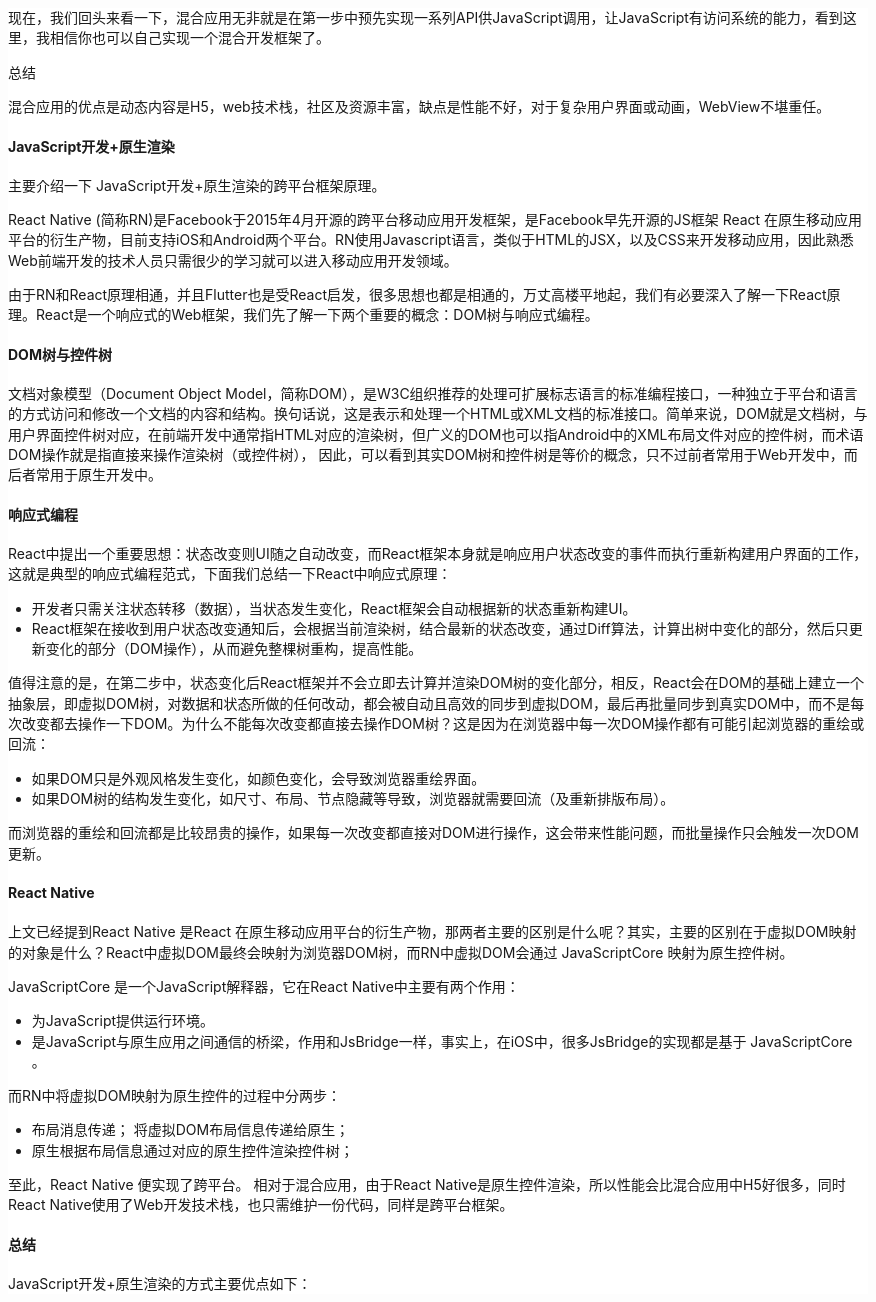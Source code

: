 现在，我们回头来看一下，混合应用无非就是在第一步中预先实现一系列API供JavaScript调用，让JavaScript有访问系统的能力，看到这里，我相信你也可以自己实现一个混合开发框架了。

总结

混合应用的优点是动态内容是H5，web技术栈，社区及资源丰富，缺点是性能不好，对于复杂用户界面或动画，WebView不堪重任。

#### JavaScript开发+原生渲染

主要介绍一下 JavaScript开发+原生渲染的跨平台框架原理。

React Native (简称RN)是Facebook于2015年4月开源的跨平台移动应用开发框架，是Facebook早先开源的JS框架 React 在原生移动应用平台的衍生产物，目前支持iOS和Android两个平台。RN使用Javascript语言，类似于HTML的JSX，以及CSS来开发移动应用，因此熟悉Web前端开发的技术人员只需很少的学习就可以进入移动应用开发领域。

由于RN和React原理相通，并且Flutter也是受React启发，很多思想也都是相通的，万丈高楼平地起，我们有必要深入了解一下React原理。React是一个响应式的Web框架，我们先了解一下两个重要的概念：DOM树与响应式编程。

#### DOM树与控件树

文档对象模型（Document Object Model，简称DOM），是W3C组织推荐的处理可扩展标志语言的标准编程接口，一种独立于平台和语言的方式访问和修改一个文档的内容和结构。换句话说，这是表示和处理一个HTML或XML文档的标准接口。简单来说，DOM就是文档树，与用户界面控件树对应，在前端开发中通常指HTML对应的渲染树，但广义的DOM也可以指Android中的XML布局文件对应的控件树，而术语DOM操作就是指直接来操作渲染树（或控件树）， 因此，可以看到其实DOM树和控件树是等价的概念，只不过前者常用于Web开发中，而后者常用于原生开发中。

#### 响应式编程

React中提出一个重要思想：状态改变则UI随之自动改变，而React框架本身就是响应用户状态改变的事件而执行重新构建用户界面的工作，这就是典型的响应式编程范式，下面我们总结一下React中响应式原理：

* 开发者只需关注状态转移（数据），当状态发生变化，React框架会自动根据新的状态重新构建UI。
* React框架在接收到用户状态改变通知后，会根据当前渲染树，结合最新的状态改变，通过Diff算法，计算出树中变化的部分，然后只更新变化的部分（DOM操作），从而避免整棵树重构，提高性能。

值得注意的是，在第二步中，状态变化后React框架并不会立即去计算并渲染DOM树的变化部分，相反，React会在DOM的基础上建立一个抽象层，即虚拟DOM树，对数据和状态所做的任何改动，都会被自动且高效的同步到虚拟DOM，最后再批量同步到真实DOM中，而不是每次改变都去操作一下DOM。为什么不能每次改变都直接去操作DOM树？这是因为在浏览器中每一次DOM操作都有可能引起浏览器的重绘或回流：

* 如果DOM只是外观风格发生变化，如颜色变化，会导致浏览器重绘界面。
* 如果DOM树的结构发生变化，如尺寸、布局、节点隐藏等导致，浏览器就需要回流（及重新排版布局）。

而浏览器的重绘和回流都是比较昂贵的操作，如果每一次改变都直接对DOM进行操作，这会带来性能问题，而批量操作只会触发一次DOM更新。

#### React Native

上文已经提到React Native 是React 在原生移动应用平台的衍生产物，那两者主要的区别是什么呢？其实，主要的区别在于虚拟DOM映射的对象是什么？React中虚拟DOM最终会映射为浏览器DOM树，而RN中虚拟DOM会通过 JavaScriptCore 映射为原生控件树。

JavaScriptCore 是一个JavaScript解释器，它在React Native中主要有两个作用：

* 为JavaScript提供运行环境。
* 是JavaScript与原生应用之间通信的桥梁，作用和JsBridge一样，事实上，在iOS中，很多JsBridge的实现都是基于 JavaScriptCore 。

而RN中将虚拟DOM映射为原生控件的过程中分两步：

* 布局消息传递； 将虚拟DOM布局信息传递给原生；
* 原生根据布局信息通过对应的原生控件渲染控件树；

至此，React Native 便实现了跨平台。 相对于混合应用，由于React Native是原生控件渲染，所以性能会比混合应用中H5好很多，同时React Native使用了Web开发技术栈，也只需维护一份代码，同样是跨平台框架。

#### 总结

JavaScript开发+原生渲染的方式主要优点如下：
